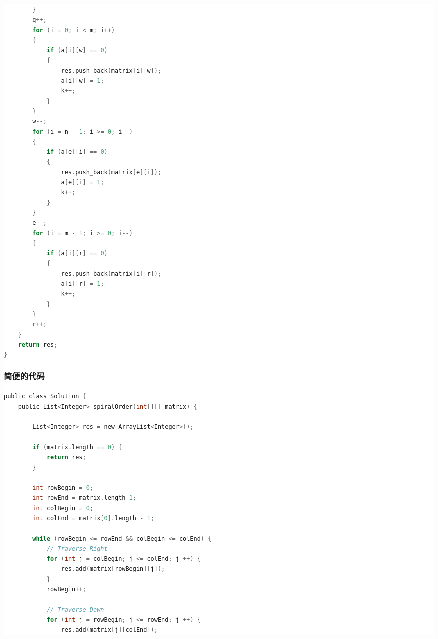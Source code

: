 ```c
		}
		q++;
		for (i = 0; i < m; i++)
		{
			if (a[i][w] == 0)
			{
				res.push_back(matrix[i][w]);
				a[i][w] = 1;
				k++;
			}
		}
		w--;
		for (i = n - 1; i >= 0; i--)
		{
			if (a[e][i] == 0)
			{
				res.push_back(matrix[e][i]);
				a[e][i] = 1;
				k++;
			}
		}
		e--;
		for (i = m - 1; i >= 0; i--)
		{
			if (a[i][r] == 0)
			{
				res.push_back(matrix[i][r]);
				a[i][r] = 1;
				k++;
			}
		}
		r++;
	}
	return res;
}
```
### 简便的代码
```c
public class Solution {
    public List<Integer> spiralOrder(int[][] matrix) {
        
        List<Integer> res = new ArrayList<Integer>();
        
        if (matrix.length == 0) {
            return res;
        }
        
        int rowBegin = 0;
        int rowEnd = matrix.length-1;
        int colBegin = 0;
        int colEnd = matrix[0].length - 1;
        
        while (rowBegin <= rowEnd && colBegin <= colEnd) {
            // Traverse Right
            for (int j = colBegin; j <= colEnd; j ++) {
                res.add(matrix[rowBegin][j]);
            }
            rowBegin++;
            
            // Traverse Down
            for (int j = rowBegin; j <= rowEnd; j ++) {
                res.add(matrix[j][colEnd]);
```